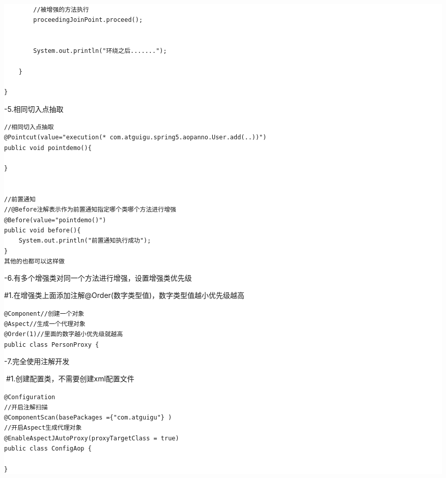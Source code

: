 ```
        //被增强的方法执行
        proceedingJoinPoint.proceed();


        System.out.println("环绕之后.......");

    }

}

```

  -5.相同切入点抽取

```
//相同切入点抽取
@Pointcut(value="execution(* com.atguigu.spring5.aopanno.User.add(..))")
public void pointdemo(){

}


//前置通知
//@Before注解表示作为前置通知指定哪个类哪个方法进行增强
@Before(value="pointdemo()")
public void before(){
    System.out.println("前置通知执行成功");
}
其他的也都可以这样做
```



-6.有多个增强类对同一个方法进行增强，设置增强类优先级

​		#1.在增强类上面添加注解@Order(数字类型值)，数字类型值越小优先级越高

```
@Component//创建一个对象
@Aspect//生成一个代理对象
@Order(1)//里面的数字越小优先级就越高
public class PersonProxy {
```

-7.完全使用注解开发

​		#1.创建配置类，不需要创建xml配置文件

```
@Configuration
//开启注解扫描
@ComponentScan(basePackages ={"com.atguigu"} )
//开启Aspect生成代理对象
@EnableAspectJAutoProxy(proxyTargetClass = true)
public class ConfigAop {

}
```

